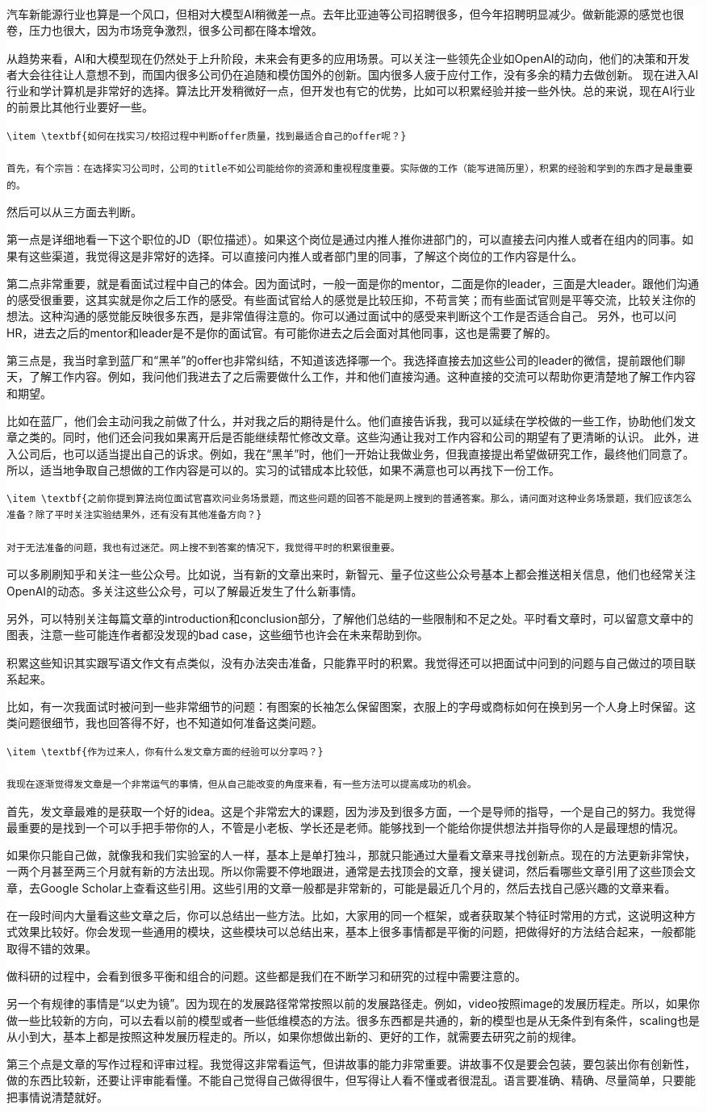汽车新能源行业也算是一个风口，但相对大模型AI稍微差一点。去年比亚迪等公司招聘很多，但今年招聘明显减少。做新能源的感觉也很卷，压力也很大，因为市场竞争激烈，很多公司都在降本增效。

从趋势来看，AI和大模型现在仍然处于上升阶段，未来会有更多的应用场景。可以关注一些领先企业如OpenAI的动向，他们的决策和开发者大会往往让人意想不到，而国内很多公司仍在追随和模仿国外的创新。国内很多人疲于应付工作，没有多余的精力去做创新。
现在进入AI行业和学计算机是非常好的选择。算法比开发稍微好一点，但开发也有它的优势，比如可以积累经验并接一些外快。总的来说，现在AI行业的前景比其他行业要好一些。

    \item \textbf{如何在找实习/校招过程中判断offer质量，找到最适合自己的offer呢？}

    首先，有个宗旨：在选择实习公司时，公司的title不如公司能给你的资源和重视程度重要。实际做的工作（能写进简历里），积累的经验和学到的东西才是最重要的。
    
然后可以从三方面去判断。

第一点是详细地看一下这个职位的JD（职位描述）。如果这个岗位是通过内推人推你进部门的，可以直接去问内推人或者在组内的同事。如果有这些渠道，我觉得这是非常好的选择。可以直接问内推人或者部门里的同事，了解这个岗位的工作内容是什么。

第二点非常重要，就是看面试过程中自己的体会。因为面试时，一般一面是你的mentor，二面是你的leader，三面是大leader。跟他们沟通的感受很重要，这其实就是你之后工作的感受。有些面试官给人的感觉是比较压抑，不苟言笑；而有些面试官则是平等交流，比较关注你的想法。这种沟通的感觉能反映很多东西，是非常值得注意的。你可以通过面试中的感受来判断这个工作是否适合自己。
另外，也可以问HR，进去之后的mentor和leader是不是你的面试官。有可能你进去之后会面对其他同事，这也是需要了解的。

第三点是，我当时拿到蓝厂和“黑羊”的offer也非常纠结，不知道该选择哪一个。我选择直接去加这些公司的leader的微信，提前跟他们聊天，了解工作内容。例如，我问他们我进去了之后需要做什么工作，并和他们直接沟通。这种直接的交流可以帮助你更清楚地了解工作内容和期望。

比如在蓝厂，他们会主动问我之前做了什么，并对我之后的期待是什么。他们直接告诉我，我可以延续在学校做的一些工作，协助他们发文章之类的。同时，他们还会问我如果离开后是否能继续帮忙修改文章。这些沟通让我对工作内容和公司的期望有了更清晰的认识。
此外，进入公司后，也可以适当提出自己的诉求。例如，我在“黑羊”时，他们一开始让我做业务，但我直接提出希望做研究工作，最终他们同意了。所以，适当地争取自己想做的工作内容是可以的。实习的试错成本比较低，如果不满意也可以再找下一份工作。

    \item \textbf{之前你提到算法岗位面试官喜欢问业务场景题，而这些问题的回答不能是网上搜到的普通答案。那么，请问面对这种业务场景题，我们应该怎么准备？除了平时关注实验结果外，还有没有其他准备方向？}

    对于无法准备的问题，我也有过迷茫。网上搜不到答案的情况下，我觉得平时的积累很重要。
    
可以多刷刷知乎和关注一些公众号。比如说，当有新的文章出来时，新智元、量子位这些公众号基本上都会推送相关信息，他们也经常关注OpenAI的动态。多关注这些公众号，可以了解最近发生了什么新事情。

另外，可以特别关注每篇文章的introduction和conclusion部分，了解他们总结的一些限制和不足之处。平时看文章时，可以留意文章中的图表，注意一些可能连作者都没发现的bad case，这些细节也许会在未来帮助到你。

积累这些知识其实跟写语文作文有点类似，没有办法突击准备，只能靠平时的积累。我觉得还可以把面试中问到的问题与自己做过的项目联系起来。

比如，有一次我面试时被问到一些非常细节的问题：有图案的长袖怎么保留图案，衣服上的字母或商标如何在换到另一个人身上时保留。这类问题很细节，我也回答得不好，也不知道如何准备这类问题。

    \item \textbf{作为过来人，你有什么发文章方面的经验可以分享吗？}

    我现在逐渐觉得发文章是一个非常运气的事情，但从自己能改变的角度来看，有一些方法可以提高成功的机会。
    
首先，发文章最难的是获取一个好的idea。这是个非常宏大的课题，因为涉及到很多方面，一个是导师的指导，一个是自己的努力。我觉得最重要的是找到一个可以手把手带你的人，不管是小老板、学长还是老师。能够找到一个能给你提供想法并指导你的人是最理想的情况。

如果你只能自己做，就像我和我们实验室的人一样，基本上是单打独斗，那就只能通过大量看文章来寻找创新点。现在的方法更新非常快，一两个月甚至两三个月就有新的方法出现。所以你需要不停地跟进，通常是去找顶会的文章，搜关键词，然后看哪些文章引用了这些顶会文章，去Google Scholar上查看这些引用。这些引用的文章一般都是非常新的，可能是最近几个月的，然后去找自己感兴趣的文章来看。

在一段时间内大量看这些文章之后，你可以总结出一些方法。比如，大家用的同一个框架，或者获取某个特征时常用的方式，这说明这种方式效果比较好。你会发现一些通用的模块，这些模块可以总结出来，基本上很多事情都是平衡的问题，把做得好的方法结合起来，一般都能取得不错的效果。

做科研的过程中，会看到很多平衡和组合的问题。这些都是我们在不断学习和研究的过程中需要注意的。

另一个有规律的事情是“以史为镜”。因为现在的发展路径常常按照以前的发展路径走。例如，video按照image的发展历程走。所以，如果你做一些比较新的方向，可以去看以前的模型或者一些低维模态的方法。很多东西都是共通的，新的模型也是从无条件到有条件，scaling也是从小到大，基本上都是按照这种发展历程走的。所以，如果你想做出新的、更好的工作，就需要去研究之前的规律。

第三个点是文章的写作过程和评审过程。我觉得这非常看运气，但讲故事的能力非常重要。讲故事不仅是要会包装，要包装出你有创新性，做的东西比较新，还要让评审能看懂。不能自己觉得自己做得很牛，但写得让人看不懂或者很混乱。语言要准确、精确、尽量简单，只要能把事情说清楚就好。
